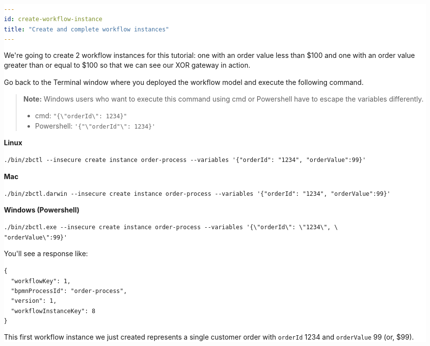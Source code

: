 ```yaml
---
id: create-workflow-instance
title: "Create and complete workflow instances"
---
```


We're going to create 2 workflow instances for this tutorial: one with an order value less than $100 and one with an order value greater than or equal to $100 so that we can see our XOR gateway in action.

Go back to the Terminal window where you deployed the workflow model and execute the following command.

> **Note:** Windows users who want to execute this command using cmd or Powershell
> have to escape the variables differently.
> - cmd: `"{\"orderId\": 1234}"`
> - Powershell: `'{"\"orderId"\": 1234}'`

**Linux**


```
./bin/zbctl --insecure create instance order-process --variables '{"orderId": "1234", "orderValue":99}'
```


**Mac**


```
./bin/zbctl.darwin --insecure create instance order-process --variables '{"orderId": "1234", "orderValue":99}'
```


**Windows (Powershell)**


```
./bin/zbctl.exe --insecure create instance order-process --variables '{\"orderId\": \"1234\", \
"orderValue\":99}'
```


You'll see a response like:


```
{
  "workflowKey": 1,
  "bpmnProcessId": "order-process",
  "version": 1,
  "workflowInstanceKey": 8
}
```


This first workflow instance we just created represents a single customer order with `orderId` 1234 and `orderValue` 99 (or, $99).
